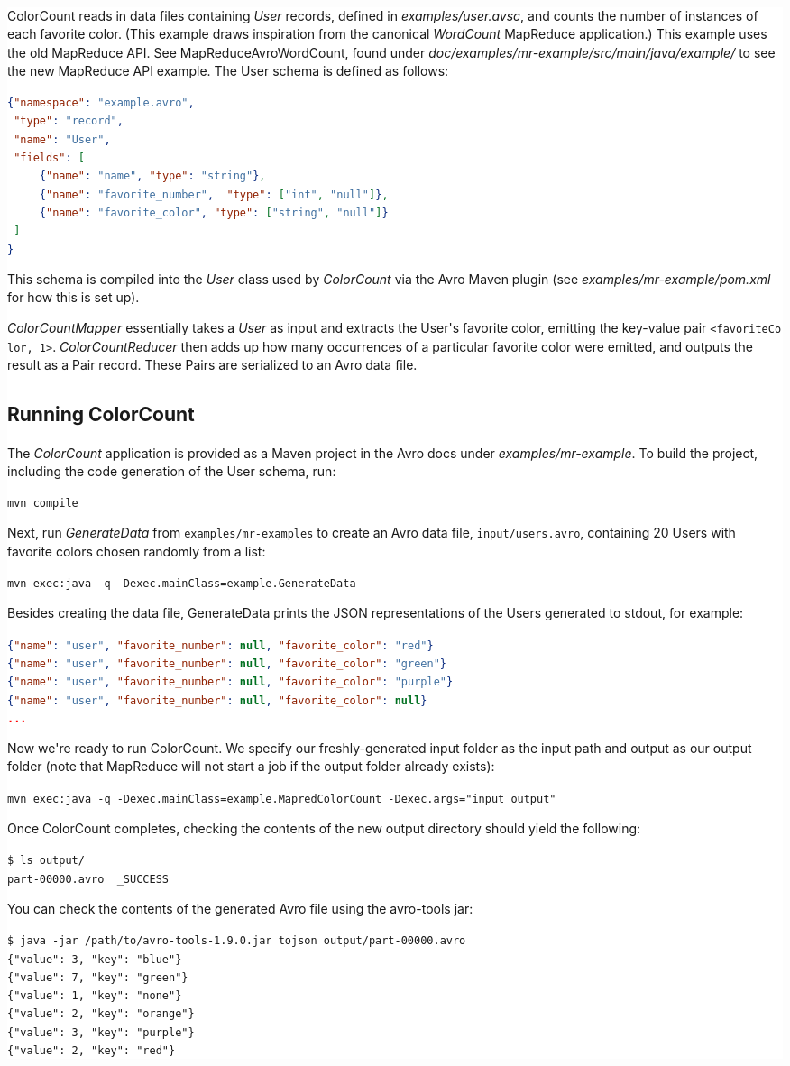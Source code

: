 ColorCount reads in data files containing *User* records, defined in _examples/user.avsc_, and counts the number of instances of each favorite color. (This example draws inspiration from the canonical _WordCount_ MapReduce application.) This example uses the old MapReduce API. See MapReduceAvroWordCount, found under _doc/examples/mr-example/src/main/java/example/_ to see the new MapReduce API example. The User schema is defined as follows:
```json
{"namespace": "example.avro",
 "type": "record",
 "name": "User",
 "fields": [
     {"name": "name", "type": "string"},
     {"name": "favorite_number",  "type": ["int", "null"]},
     {"name": "favorite_color", "type": ["string", "null"]}
 ]
}
```
This schema is compiled into the *User* class used by *ColorCount* via the Avro Maven plugin (see _examples/mr-example/pom.xml_ for how this is set up).

*ColorCountMapper* essentially takes a *User* as input and extracts the User's favorite color, emitting the key-value pair `<favoriteColor, 1>`. _ColorCountReducer_ then adds up how many occurrences of a particular favorite color were emitted, and outputs the result as a Pair record. These Pairs are serialized to an Avro data file.

## Running ColorCount
The _ColorCount_ application is provided as a Maven project in the Avro docs under _examples/mr-example_. To build the project, including the code generation of the User schema, run:
```shell
mvn compile
```
Next, run _GenerateData_ from `examples/mr-examples` to create an Avro data file, `input/users.avro`, containing 20 Users with favorite colors chosen randomly from a list:
```shell
mvn exec:java -q -Dexec.mainClass=example.GenerateData
```
Besides creating the data file, GenerateData prints the JSON representations of the Users generated to stdout, for example:
```json
{"name": "user", "favorite_number": null, "favorite_color": "red"}
{"name": "user", "favorite_number": null, "favorite_color": "green"}
{"name": "user", "favorite_number": null, "favorite_color": "purple"}
{"name": "user", "favorite_number": null, "favorite_color": null}
...

``` 
Now we're ready to run ColorCount. We specify our freshly-generated input folder as the input path and output as our output folder (note that MapReduce will not start a job if the output folder already exists):
```shell
mvn exec:java -q -Dexec.mainClass=example.MapredColorCount -Dexec.args="input output"
```
Once ColorCount completes, checking the contents of the new output directory should yield the following:
```shell
$ ls output/
part-00000.avro  _SUCCESS
```
You can check the contents of the generated Avro file using the avro-tools jar:
```shell
$ java -jar /path/to/avro-tools-1.9.0.jar tojson output/part-00000.avro
{"value": 3, "key": "blue"}
{"value": 7, "key": "green"}
{"value": 1, "key": "none"}
{"value": 2, "key": "orange"}
{"value": 3, "key": "purple"}
{"value": 2, "key": "red"}
```